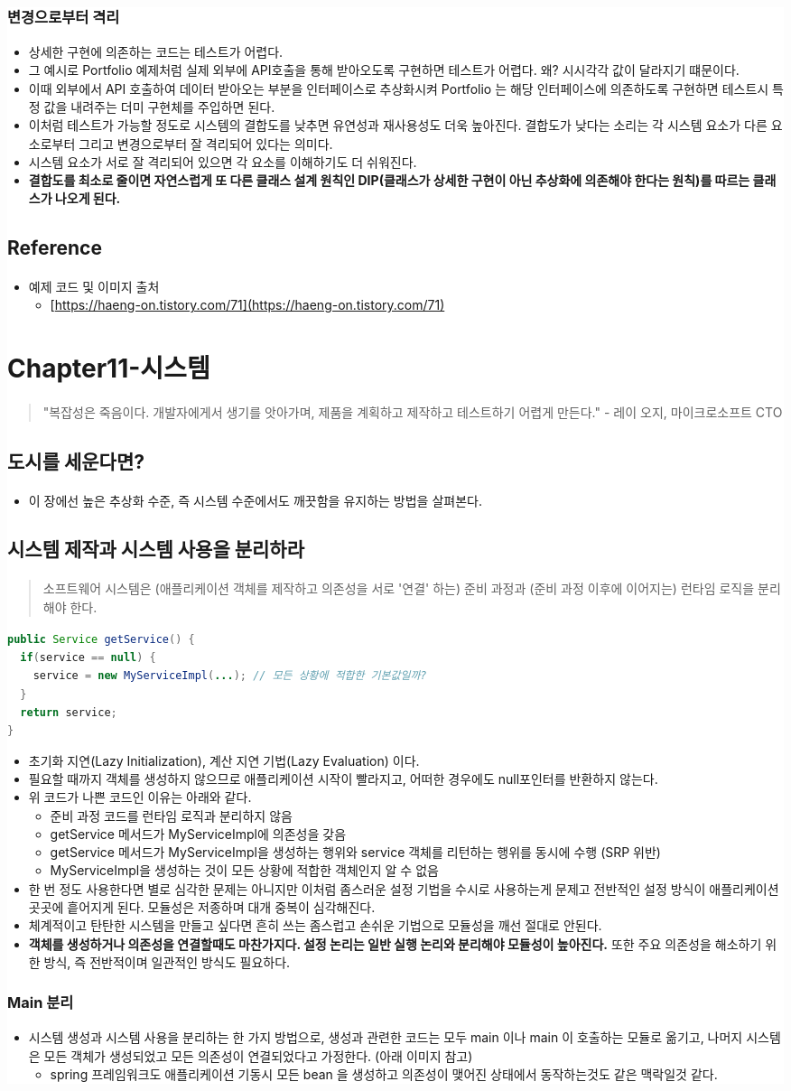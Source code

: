 ### 변경으로부터 격리
- 상세한 구현에 의존하는 코드는 테스트가 어렵다.
- 그 예시로 Portfolio 예제처럼 실제 외부에 API호출을 통해 받아오도록 구현하면 테스트가 어렵다. 왜? 시시각각 값이 달라지기 떄문이다.
- 이때 외부에서 API 호출하여 데이터 받아오는 부분을 인터페이스로 추상화시켜 Portfolio 는 해당 인터페이스에 의존하도록 구현하면 테스트시 특정 값을 내려주는 더미 구현체를 주입하면 된다.
- 이처럼 테스트가 가능할 정도로 시스템의 결합도를 낮추면 유연성과 재사용성도 더욱 높아진다. 결합도가 낮다는 소리는 각 시스템 요소가 다른 요소로부터 그리고 변경으로부터 잘 격리되어 있다는 의미다. 
- 시스템 요소가 서로 잘 격리되어 있으면 각 요소를 이해하기도 더 쉬워진다.
- **결합도를 최소로 줄이면 자연스럽게 또 다른 클래스 설계 원칙인 DIP(클래스가 상세한 구현이 아닌 추상화에 의존해야 한다는 원칙)를 따르는 클래스가 나오게 된다.**

## Reference
- 예제 코드 및 이미지 출처
  - [https://haeng-on.tistory.com/71](https://haeng-on.tistory.com/71)


# Chapter11-시스템

> "복잡성은 죽음이다. 개발자에게서 생기를 앗아가며, 제품을 계획하고 제작하고 테스트하기 어렵게 만든다." - 레이 오지, 마이크로소프트 CTO

## 도시를 세운다면?
- 이 장에선 높은 추상화 수준, 즉 시스템 수준에서도 깨끗함을 유지하는 방법을 살펴본다.

## 시스템 제작과 시스템 사용을 분리하라

> 소프트웨어 시스템은 (애플리케이션 객체를 제작하고 의존성을 서로 '연결' 하는) 준비 과정과 (준비 과정 이후에 이어지는) 런타임 로직을 분리해야 한다.

```java
public Service getService() {
  if(service == null) {
    service = new MyServiceImpl(...); // 모든 상황에 적합한 기본값일까?
  }
  return service;
}
```

- 초기화 지연(Lazy Initialization), 계산 지연 기법(Lazy Evaluation) 이다.
- 필요할 때까지 객체를 생성하지 않으므로 애플리케이션 시작이 빨라지고, 어떠한 경우에도 null포인터를 반환하지 않는다.
- 위 코드가 나쁜 코드인 이유는 아래와 같다.
  - 준비 과정 코드를 런타임 로직과 분리하지 않음
  - getService 메서드가 MyServiceImpl에 의존성을 갖음
  - getService 메서드가 MyServiceImpl을 생성하는 행위와 service 객체를 리턴하는 행위를 동시에 수행 (SRP 위반)
  - MyServiceImpl을 생성하는 것이 모든 상황에 적합한 객체인지 알 수 없음
- 한 번 정도 사용한다면 별로 심각한 문제는 아니지만 이처럼 좀스러운 설정 기법을 수시로 사용하는게 문제고 전반적인 설정 방식이 애플리케이션 곳곳에 흩어지게 된다. 모듈성은 저종하며 대개 중복이 심각해진다.
- 체계적이고 탄탄한 시스템을 만들고 싶다면 흔히 쓰는 좀스럽고 손쉬운 기법으로 모듈성을 깨선 절대로 안된다.
- **객체를 생성하거나 의존성을 연결할때도 마찬가지다. 설정 논리는 일반 실행 논리와 분리해야 모듈성이 높아진다.** 또한 주요 의존성을 해소하기 위한 방식, 즉 전반적이며 일관적인 방식도 필요하다.

### Main 분리
- 시스템 생성과 시스템 사용을 분리하는 한 가지 방법으로, 생성과 관련한 코드는 모두 main 이나 main 이 호출하는 모듈로 옮기고, 나머지 시스템은 모든 객체가 생성되었고 모든 의존성이 연결되었다고 가정한다. (아래 이미지 참고)
  - spring 프레임워크도 애플리케이션 기동시 모든 bean 을 생성하고 의존성이 맺어진 상태에서 동작하는것도 같은 맥락일것 같다.
